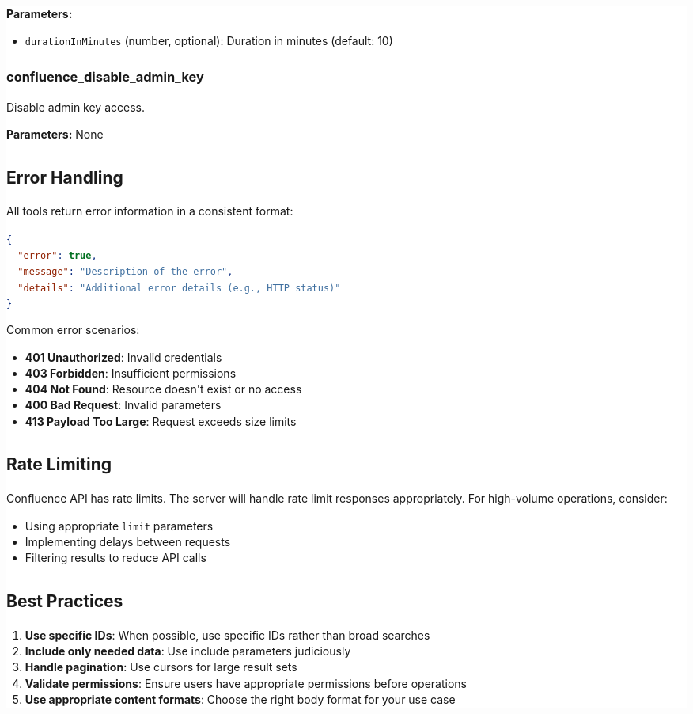 **Parameters:**
- `durationInMinutes` (number, optional): Duration in minutes (default: 10)

### confluence_disable_admin_key

Disable admin key access.

**Parameters:** None

## Error Handling

All tools return error information in a consistent format:

```json
{
  "error": true,
  "message": "Description of the error",
  "details": "Additional error details (e.g., HTTP status)"
}
```

Common error scenarios:
- **401 Unauthorized**: Invalid credentials
- **403 Forbidden**: Insufficient permissions
- **404 Not Found**: Resource doesn't exist or no access
- **400 Bad Request**: Invalid parameters
- **413 Payload Too Large**: Request exceeds size limits

## Rate Limiting

Confluence API has rate limits. The server will handle rate limit responses appropriately. For high-volume operations, consider:

- Using appropriate `limit` parameters
- Implementing delays between requests
- Filtering results to reduce API calls

## Best Practices

1. **Use specific IDs**: When possible, use specific IDs rather than broad searches
2. **Include only needed data**: Use include parameters judiciously
3. **Handle pagination**: Use cursors for large result sets
4. **Validate permissions**: Ensure users have appropriate permissions before operations
5. **Use appropriate content formats**: Choose the right body format for your use case
